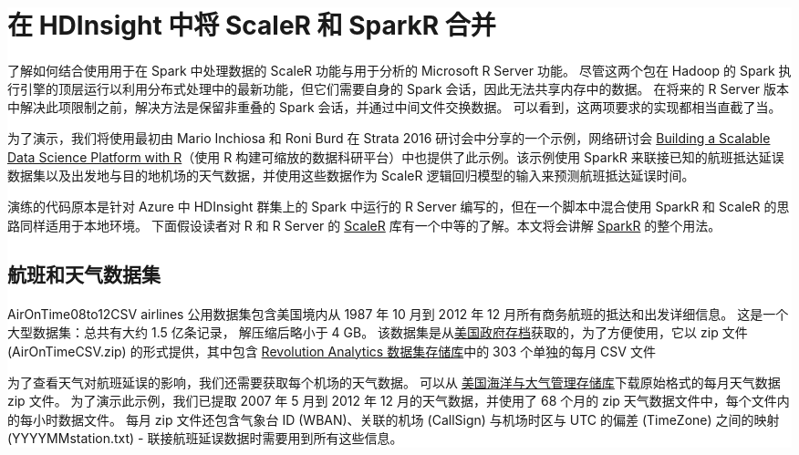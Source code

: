 <properties
    pageTitle="将 ScaleR 和 SparkR 与 Azure HDInsight 配合使用 | Azure"
    description="将 ScaleR 和 SparkR 与 R Server 和 HDInsight 配合使用"
    services="hdinsight"
    documentationcenter=""
    author="jeffstokes72"
    manager="jhubbard"
    editor="cgronlun"
    tags="azure-portal"
    translationtype="Human Translation" />
<tags
    ms.assetid="5a76f897-02e8-4437-8f2b-4fb12225854a"
    ms.service="hdinsight"
    ms.custom="hdinsightactive"
    ms.workload="big-data"
    ms.tgt_pltfrm="na"
    ms.devlang="na"
    ms.topic="article"
    ms.date="04/04/2017"
    wacn.date="05/08/2017"
    ms.author="jeffstok"
    ms.sourcegitcommit="2c4ee90387d280f15b2f2ed656f7d4862ad80901"
    ms.openlocfilehash="a060146bc86b8b49ef5050c5e59c0b419931e8d1"
    ms.lasthandoff="04/28/2017" />

# <a name="combining-scaler-and-sparkr-in-hdinsight"></a>在 HDInsight 中将 ScaleR 和 SparkR 合并

了解如何结合使用用于在 Spark 中处理数据的 ScaleR 功能与用于分析的 Microsoft R Server 功能。 尽管这两个包在 Hadoop 的 Spark 执行引擎的顶层运行以利用分布式处理中的最新功能，但它们需要自身的 Spark 会话，因此无法共享内存中的数据。 在将来的 R Server 版本中解决此项限制之前，解决方法是保留非重叠的 Spark 会话，并通过中间文件交换数据。 可以看到，这两项要求的实现都相当直截了当。

为了演示，我们将使用最初由 Mario Inchiosa 和 Roni Burd 在 Strata 2016 研讨会中分享的一个示例，网络研讨会 [Building a Scalable Data Science Platform with R](http://event.on24.com/eventRegistration/console/EventConsoleNG.jsp?uimode=nextgeneration&eventid=1160288&sessionid=1&key=8F8FB9E2EB1AEE867287CD6757D5BD40&contenttype=A&eventuserid=305999&playerwidth=1000&playerheight=650&caller=previewLobby&text_language_id=en&format=fhaudio)（使用 R 构建可缩放的数据科研平台）中也提供了此示例。该示例使用 SparkR 来联接已知的航班抵达延误数据集以及出发地与目的地机场的天气数据，并使用这些数据作为 ScaleR 逻辑回归模型的输入来预测航班抵达延误时间。

演练的代码原本是针对 Azure 中 HDInsight 群集上的 Spark 中运行的 R Server 编写的，但在一个脚本中混合使用 SparkR 和 ScaleR 的思路同样适用于本地环境。 下面假设读者对 R 和 R Server 的 [ScaleR](https://msdn.microsoft.com/microsoft-r/scaler-user-guide-introduction) 库有一个中等的了解。本文将会讲解 [SparkR](https://spark.apache.org/docs/2.1.0/sparkr.html) 的整个用法。

## <a name="the-airline-and-weather-datasets"></a>航班和天气数据集

AirOnTime08to12CSV airlines 公用数据集包含美国境内从 1987 年 10 月到 2012 年 12 月所有商务航班的抵达和出发详细信息。 这是一个大型数据集：总共有大约 1.5 亿条记录， 解压缩后略小于 4 GB。 该数据集是从[美国政府存档](http://www.transtats.bts.gov/DL_SelectFields.asp?Table_ID=236)获取的，为了方便使用，它以 zip 文件 (AirOnTimeCSV.zip) 的形式提供，其中包含 [Revolution Analytics 数据集存储库](http://packages.revolutionanalytics.com/datasets/AirOnTime87to12/)中的 303 个单独的每月 CSV 文件

为了查看天气对航班延误的影响，我们还需要获取每个机场的天气数据。 可以从 [美国海洋与大气管理存储库](http://www.ncdc.noaa.gov/orders/qclcd/)下载原始格式的每月天气数据 zip 文件。 为了演示此示例，我们已提取 2007 年 5 月到 2012 年 12 月的天气数据，并使用了 68 个月的 zip 天气数据文件中，每个文件内的每小时数据文件。 每月 zip 文件还包含气象台 ID (WBAN)、关联的机场 (CallSign) 与机场时区与 UTC 的偏差 (TimeZone) 之间的映射 (YYYYMMstation.txt) - 联接航班延误数据时需要用到所有这些信息。
